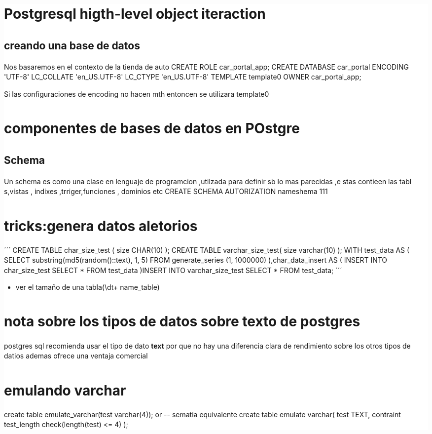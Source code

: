 #  Postgresql higth-level object iteraction

## creando una base de datos
Nos basaremos en el contexto de la tienda de auto
CREATE ROLE car_portal_app;
CREATE DATABASE car_portal ENCODING 'UTF-8' LC_COLLATE 'en_US.UTF-8' LC_CTYPE 'en_US.UTF-8' TEMPLATE template0 OWNER car_portal_app;

Si las configuraciones de encoding no hacen mth entoncen se utilizara template0
# componentes de bases de datos en POstgre
## Schema
Un schema es como una clase en lenguaje de programcion ,utilzada para definir sb lo mas parecidas ,e stas contieen las tabl
s,vistas , indixes ,trriger,funciones , dominios etc
CREATE SCHEMA AUTORIZATION nameshema
111

# tricks:genera datos aletorios
´´´
CREATE TABLE char_size_test (
 size CHAR(10)
);
CREATE TABLE varchar_size_test(
 size varchar(10)
);
WITH test_data AS (
 SELECT substring(md5(random()::text), 1, 5) FROM generate_series (1,
1000000)
),char_data_insert AS (
 INSERT INTO char_size_test SELECT * FROM test_data
)INSERT INTO varchar_size_test SELECT * FROM test_data;
´´´
- ver el tamaño de una tabla(\dt+ name_table)

# nota sobre los tipos de datos sobre texto de postgres
postgres sql recomienda usar el tipo de dato **text** por que no hay una diferencia clara de rendimiento sobre los otros tipos de datios
ademas ofrece una ventaja comercial

# emulando varchar

create table emulate_varchar(test varchar(4));
or
-- sematia equivalente
create table emulate varchar(
    test TEXT,
    contraint test_length check(length(test) <= 4)
);
